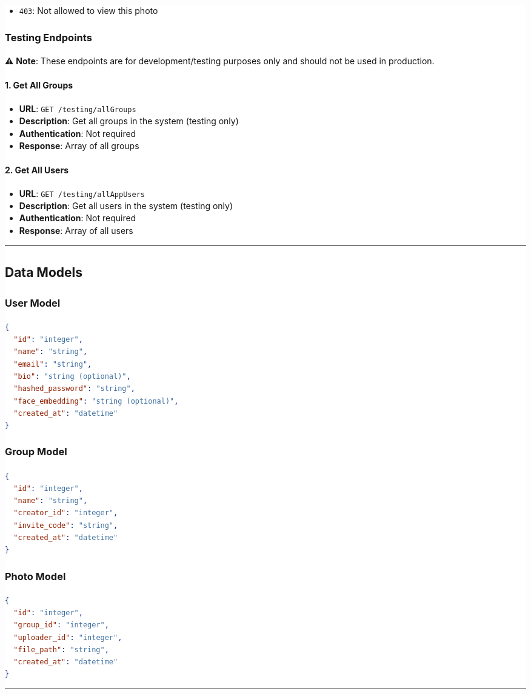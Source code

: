   - `403`: Not allowed to view this photo

### Testing Endpoints

⚠️ **Note**: These endpoints are for development/testing purposes only and should not be used in production.

#### 1. Get All Groups
- **URL**: `GET /testing/allGroups`
- **Description**: Get all groups in the system (testing only)
- **Authentication**: Not required
- **Response**: Array of all groups

#### 2. Get All Users
- **URL**: `GET /testing/allAppUsers`
- **Description**: Get all users in the system (testing only)
- **Authentication**: Not required
- **Response**: Array of all users

---

## Data Models

### User Model
```json
{
  "id": "integer",
  "name": "string",
  "email": "string",
  "bio": "string (optional)",
  "hashed_password": "string",
  "face_embedding": "string (optional)",
  "created_at": "datetime"
}
```

### Group Model
```json
{
  "id": "integer",
  "name": "string",
  "creator_id": "integer",
  "invite_code": "string",
  "created_at": "datetime"
}
```

### Photo Model
```json
{
  "id": "integer",
  "group_id": "integer",
  "uploader_id": "integer",
  "file_path": "string",
  "created_at": "datetime"
}
```

---